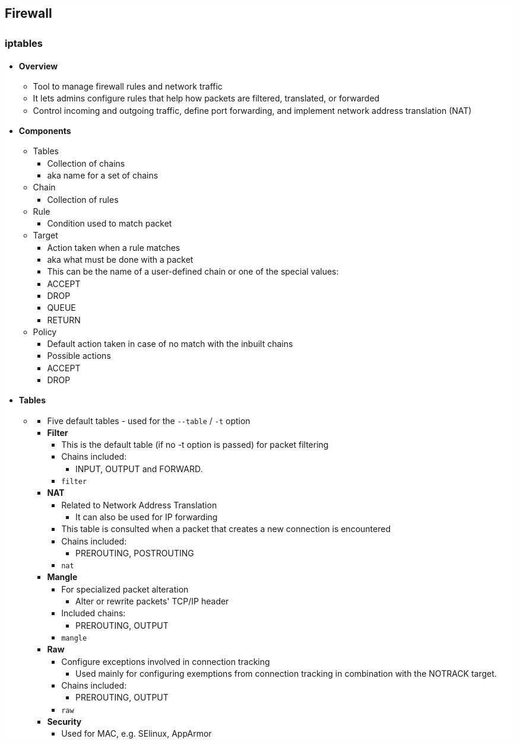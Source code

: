 
## Firewall

### iptables

* **Overview**
  * Tool to manage firewall rules and network traffic
  * It lets admins configure rules that help how packets are filtered, translated, or forwarded
  * Control incoming and outgoing traffic, define port forwarding, and implement network address translation (NAT)
* **Components**
  * Tables
      * Collection of chains
      * aka name for a set of chains
  * Chain
      * Collection of rules 
  * Rule
      * Condition used to match packet
  * Target
      * Action taken when a rule matches
      * aka what must be done with a packet
      * This can be the name of a user-defined chain or one of the special values:
      * ACCEPT
      * DROP
      * QUEUE
      * RETURN
  * Policy
      * Default action taken in case of no match with the inbuilt chains 
      * Possible actions
      * ACCEPT
      * DROP

* **Tables**
  * * Five default tables - used for the `--table` / `-t` option
    * **Filter**
        * This  is  the  default table (if no -t option is passed) for packet filtering
        * Chains included: 
          * INPUT, OUTPUT and FORWARD.
        * `filter`
    * **NAT**
        * Related to Network Address Translation
          * It can also be used for IP forwarding
        * This table is consulted when a packet that creates a new connection is encountered
        * Chains included:
          * PREROUTING, POSTROUTING
        * `nat`
    * **Mangle**
        * For specialized packet alteration
          * Alter or rewrite packets' TCP/IP header
        * Included chains:
          * PREROUTING, OUTPUT
        * `mangle`
    * **Raw**
        * Configure exceptions involved in connection tracking
          * Used  mainly for configuring exemptions from connection tracking in combination with the NOTRACK target.
        * Chains included:
          * PREROUTING, OUTPUT
        * `raw`
    * **Security**
        * Used for MAC, e.g. SElinux, AppArmor
  